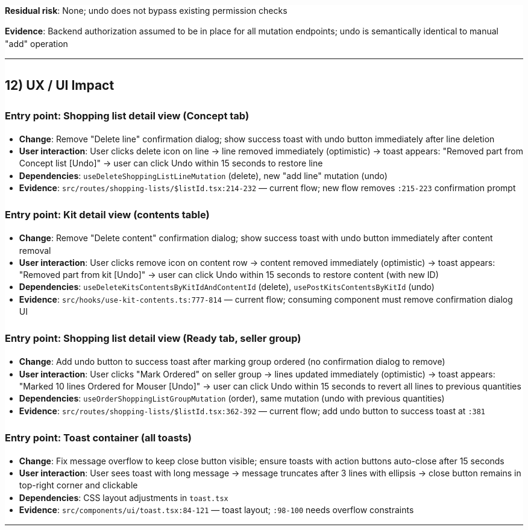 **Residual risk**: None; undo does not bypass existing permission checks

**Evidence**: Backend authorization assumed to be in place for all mutation endpoints; undo is semantically identical to manual "add" operation

---

## 12) UX / UI Impact

### Entry point: Shopping list detail view (Concept tab)

- **Change**: Remove "Delete line" confirmation dialog; show success toast with undo button immediately after line deletion
- **User interaction**: User clicks delete icon on line → line removed immediately (optimistic) → toast appears: "Removed part from Concept list [Undo]" → user can click Undo within 15 seconds to restore line
- **Dependencies**: `useDeleteShoppingListLineMutation` (delete), new "add line" mutation (undo)
- **Evidence**: `src/routes/shopping-lists/$listId.tsx:214-232` — current flow; new flow removes `:215-223` confirmation prompt

### Entry point: Kit detail view (contents table)

- **Change**: Remove "Delete content" confirmation dialog; show success toast with undo button immediately after content removal
- **User interaction**: User clicks remove icon on content row → content removed immediately (optimistic) → toast appears: "Removed part from kit [Undo]" → user can click Undo within 15 seconds to restore content (with new ID)
- **Dependencies**: `useDeleteKitsContentsByKitIdAndContentId` (delete), `usePostKitsContentsByKitId` (undo)
- **Evidence**: `src/hooks/use-kit-contents.ts:777-814` — current flow; consuming component must remove confirmation dialog UI

### Entry point: Shopping list detail view (Ready tab, seller group)

- **Change**: Add undo button to success toast after marking group ordered (no confirmation dialog to remove)
- **User interaction**: User clicks "Mark Ordered" on seller group → lines updated immediately (optimistic) → toast appears: "Marked 10 lines Ordered for Mouser [Undo]" → user can click Undo within 15 seconds to revert all lines to previous quantities
- **Dependencies**: `useOrderShoppingListGroupMutation` (order), same mutation (undo with previous quantities)
- **Evidence**: `src/routes/shopping-lists/$listId.tsx:362-392` — current flow; add undo button to success toast at `:381`

### Entry point: Toast container (all toasts)

- **Change**: Fix message overflow to keep close button visible; ensure toasts with action buttons auto-close after 15 seconds
- **User interaction**: User sees toast with long message → message truncates after 3 lines with ellipsis → close button remains in top-right corner and clickable
- **Dependencies**: CSS layout adjustments in `toast.tsx`
- **Evidence**: `src/components/ui/toast.tsx:84-121` — toast layout; `:98-100` needs overflow constraints

---